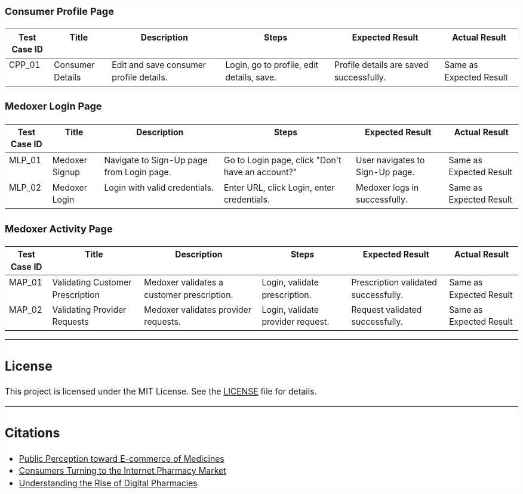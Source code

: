 ### Consumer Profile Page

| **Test Case ID** | **Title**           | **Description**                                                                                   | **Steps**                                                       | **Expected Result**                        | **Actual Result**                        |
|------------------|---------------------|---------------------------------------------------------------------------------------------------|----------------------------------------------------------------|--------------------------------------------|------------------------------------------|
| CPP_01           | Consumer Details    | Edit and save consumer profile details.                                                          | Login, go to profile, edit details, save.                     | Profile details are saved successfully.    | Same as Expected Result                 |

### Medoxer Login Page

| **Test Case ID** | **Title**           | **Description**                                                                                   | **Steps**                                                       | **Expected Result**                        | **Actual Result**                        |
|------------------|---------------------|---------------------------------------------------------------------------------------------------|----------------------------------------------------------------|--------------------------------------------|------------------------------------------|
| MLP_01           | Medoxer Signup      | Navigate to Sign-Up page from Login page.                                                        | Go to Login page, click "Don't have an account?"              | User navigates to Sign-Up page.            | Same as Expected Result                 |
| MLP_02           | Medoxer Login       | Login with valid credentials.                                                                    | Enter URL, click Login, enter credentials.                    | Medoxer logs in successfully.              | Same as Expected Result                 |

### Medoxer Activity Page

| **Test Case ID** | **Title**                          | **Description**                                                                                   | **Steps**                                                       | **Expected Result**                        | **Actual Result**                        |
|------------------|------------------------------------|---------------------------------------------------------------------------------------------------|----------------------------------------------------------------|--------------------------------------------|------------------------------------------|
| MAP_01           | Validating Customer Prescription  | Medoxer validates a customer prescription.                                                       | Login, validate prescription.                                 | Prescription validated successfully.       | Same as Expected Result                 |
| MAP_02           | Validating Provider Requests      | Medoxer validates provider requests.                                                             | Login, validate provider request.                             | Request validated successfully.            | Same as Expected Result                 |

---

## License

This project is licensed under the MIT License. See the [LICENSE](LICENSE) file for details.

---

## Citations

- [Public Perception toward E-commerce of Medicines](https://www.ncbi.nlm.nih.gov/pmc/articles/PMC6662035/)
- [Consumers Turning to the Internet Pharmacy Market](https://www.ncbi.nlm.nih.gov/pmc/articles/PMC6125612/)
- [Understanding the Rise of Digital Pharmacies](https://pharmanewsintel.com/features/understanding-the-rise-of-digital-pharmacies)
